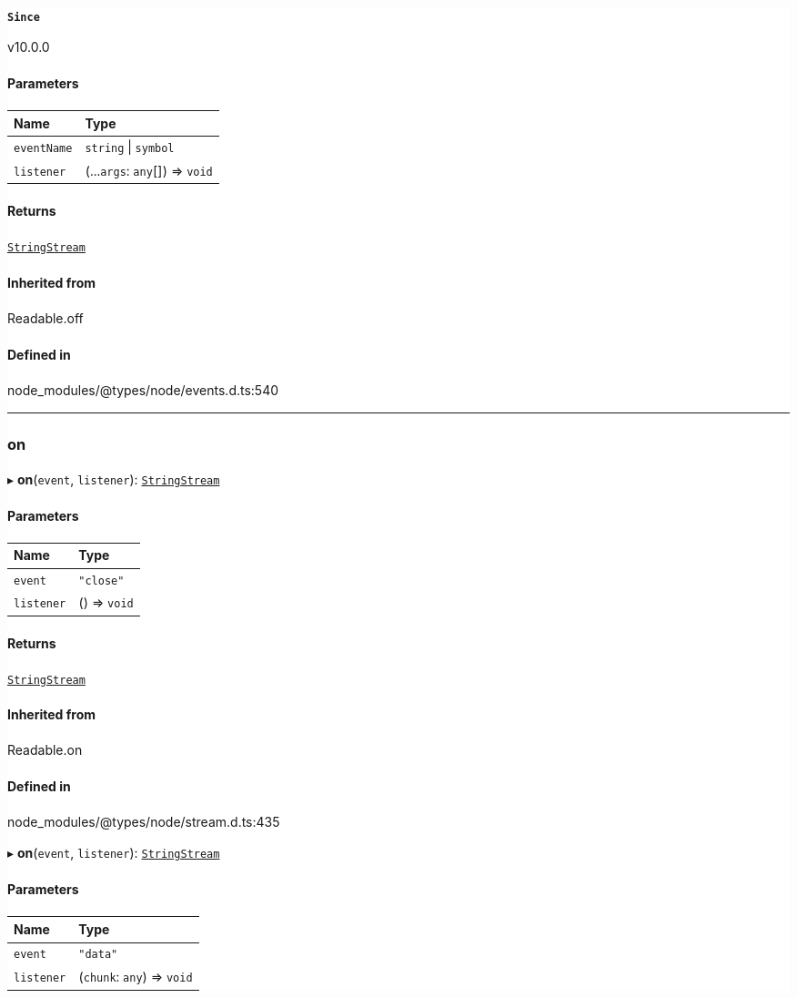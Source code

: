 **`Since`**

v10.0.0

#### Parameters

| Name | Type |
| :------ | :------ |
| `eventName` | `string` \| `symbol` |
| `listener` | (...`args`: `any`[]) => `void` |

#### Returns

[`StringStream`](/docs/md/classes/StringStream.md)

#### Inherited from

Readable.off

#### Defined in

node_modules/@types/node/events.d.ts:540

___

### on

▸ **on**(`event`, `listener`): [`StringStream`](/docs/md/classes/StringStream.md)

#### Parameters

| Name | Type |
| :------ | :------ |
| `event` | ``"close"`` |
| `listener` | () => `void` |

#### Returns

[`StringStream`](/docs/md/classes/StringStream.md)

#### Inherited from

Readable.on

#### Defined in

node_modules/@types/node/stream.d.ts:435

▸ **on**(`event`, `listener`): [`StringStream`](/docs/md/classes/StringStream.md)

#### Parameters

| Name | Type |
| :------ | :------ |
| `event` | ``"data"`` |
| `listener` | (`chunk`: `any`) => `void` |
